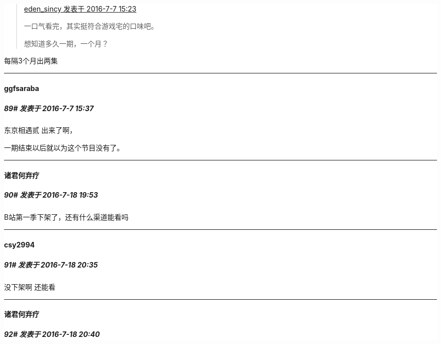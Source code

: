 

<blockquote><a href="httphttps://bbs.saraba1st.com/2b/forum.php?mod=redirect&amp;goto=findpost&amp;pid=32884819&amp;ptid=1291925" target="_blank">eden_sincy 发表于 2016-7-7 15:23</a>

一口气看完，其实挺符合游戏宅的口味吧。

想知道多久一期，一个月？</blockquote>
每隔3个月出两集







*****

####  ggfsaraba  
##### 89#       发表于 2016-7-7 15:37




东京相遇贰 出来了啊，

一期结束以后就以为这个节目没有了。







*****

####  诸君何弃疗  
##### 90#       发表于 2016-7-18 19:53




B站第一季下架了，还有什么渠道能看吗







*****

####  csy2994  
##### 91#       发表于 2016-7-18 20:35




没下架啊 还能看








*****

####  诸君何弃疗  
##### 92#       发表于 2016-7-18 20:40
